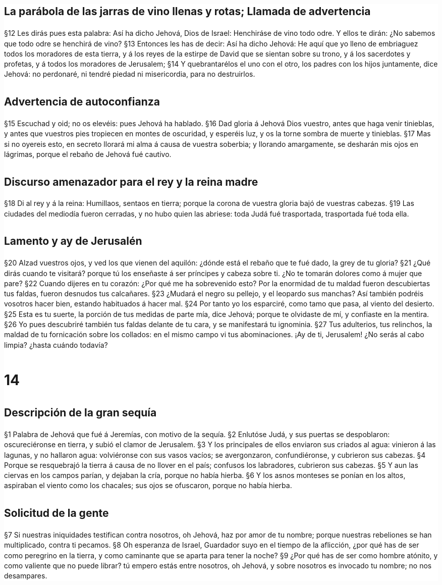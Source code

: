 ## La parábola de las jarras de vino llenas y rotas; Llamada de advertencia
§12 Les dirás pues esta palabra: Así ha dicho Jehová, Dios de Israel: Henchiráse de vino todo odre. Y ellos te dirán: ¿No sabemos que todo odre se henchirá de vino? §13 Entonces les has de decir: Así ha dicho Jehová: He aquí que yo lleno de embriaguez todos los moradores de esta tierra, y á los reyes de la estirpe de David que se sientan sobre su trono, y á los sacerdotes y profetas, y á todos los moradores de Jerusalem; §14 Y quebrantarélos el uno con el otro, los padres con los hijos juntamente, dice Jehová: no perdonaré, ni tendré piedad ni misericordia, para no destruirlos.

## Advertencia de autoconfianza
§15 Escuchad y oid; no os elevéis: pues Jehová ha hablado. §16 Dad gloria á Jehová Dios vuestro, antes que haga venir tinieblas, y antes que vuestros pies tropiecen en montes de oscuridad, y esperéis luz, y os la torne sombra de muerte y tinieblas. §17 Mas si no oyereis esto, en secreto llorará mi alma á causa de vuestra soberbia; y llorando amargamente, se desharán mis ojos en lágrimas, porque el rebaño de Jehová fué cautivo.

## Discurso amenazador para el rey y la reina madre
§18 Di al rey y á la reina: Humillaos, sentaos en tierra; porque la corona de vuestra gloria bajó de vuestras cabezas. §19 Las ciudades del mediodía fueron cerradas, y no hubo quien las abriese: toda Judá fué trasportada, trasportada fué toda ella.

## Lamento y ay de Jerusalén
§20 Alzad vuestros ojos, y ved los que vienen del aquilón: ¿dónde está el rebaño que te fué dado, la grey de tu gloria? §21 ¿Qué dirás cuando te visitará? porque tú los enseñaste á ser príncipes y cabeza sobre ti. ¿No te tomarán dolores como á mujer que pare? §22 Cuando dijeres en tu corazón: ¿Por qué me ha sobrevenido esto? Por la enormidad de tu maldad fueron descubiertas tus faldas, fueron desnudos tus calcañares. §23 ¿Mudará el negro su pellejo, y el leopardo sus manchas? Así también podréis vosotros hacer bien, estando habituados á hacer mal. §24 Por tanto yo los esparciré, como tamo que pasa, al viento del desierto. §25 Esta es tu suerte, la porción de tus medidas de parte mía, dice Jehová; porque te olvidaste de mí, y confiaste en la mentira. §26 Yo pues descubriré también tus faldas delante de tu cara, y se manifestará tu ignominia. §27 Tus adulterios, tus relinchos, la maldad de tu fornicación sobre los collados: en el mismo campo vi tus abominaciones. ¡Ay de ti, Jerusalem! ¿No serás al cabo limpia? ¿hasta cuándo todavía? 

# 14 
## Descripción de la gran sequía
§1 Palabra de Jehová que fué á Jeremías, con motivo de la sequía. §2 Enlutóse Judá, y sus puertas se despoblaron: oscureciéronse en tierra, y subió el clamor de Jerusalem. §3 Y los principales de ellos enviaron sus criados al agua: vinieron á las lagunas, y no hallaron agua: volviéronse con sus vasos vacíos; se avergonzaron, confundiéronse, y cubrieron sus cabezas. §4 Porque se resquebrajó la tierra á causa de no llover en el país; confusos los labradores, cubrieron sus cabezas. §5 Y aun las ciervas en los campos parían, y dejaban la cría, porque no había hierba. §6 Y los asnos monteses se ponían en los altos, aspiraban el viento como los chacales; sus ojos se ofuscaron, porque no había hierba.

## Solicitud de la gente
§7 Si nuestras iniquidades testifican contra nosotros, oh Jehová, haz por amor de tu nombre; porque nuestras rebeliones se han multiplicado, contra ti pecamos. §8 Oh esperanza de Israel, Guardador suyo en el tiempo de la aflicción, ¿por qué has de ser como peregrino en la tierra, y como caminante que se aparta para tener la noche? §9 ¿Por qué has de ser como hombre atónito, y como valiente que no puede librar? tú empero estás entre nosotros, oh Jehová, y sobre nosotros es invocado tu nombre; no nos desampares.
